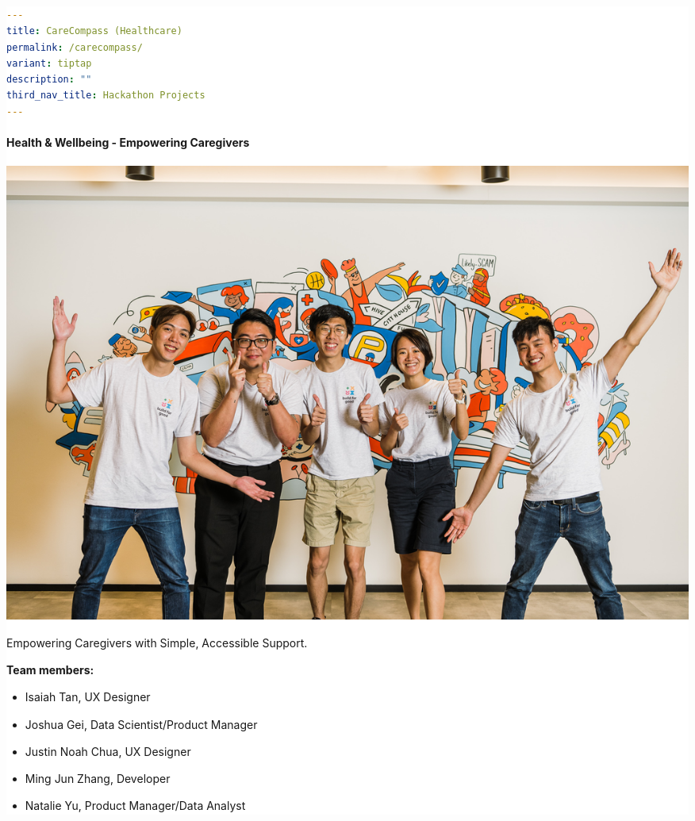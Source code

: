 ```yaml
---
title: CareCompass (Healthcare)
permalink: /carecompass/
variant: tiptap
description: ""
third_nav_title: Hackathon Projects
---
```

<h4><strong>Health &amp; Wellbeing</strong> - Empowering Caregivers</h4>
<div class="isomer-image-wrapper">
<img style="width: 100%" height="auto" width="100%" alt="" src="/images/MedInfo__1_.jpg">
</div>
<p>Empowering Caregivers with Simple, Accessible Support.</p>
<p><strong>Team members:</strong>
</p>
<ul data-tight="true" class="tight">
<li>
<p>Isaiah Tan, UX Designer</p>
</li>
<li>
<p>Joshua Gei, Data Scientist/Product Manager</p>
</li>
<li>
<p>Justin Noah Chua, UX Designer</p>
</li>
<li>
<p>Ming Jun Zhang, Developer</p>
</li>
<li>
<p>Natalie Yu, Product Manager/Data Analyst</p>
</li>
</ul>
<p></p>